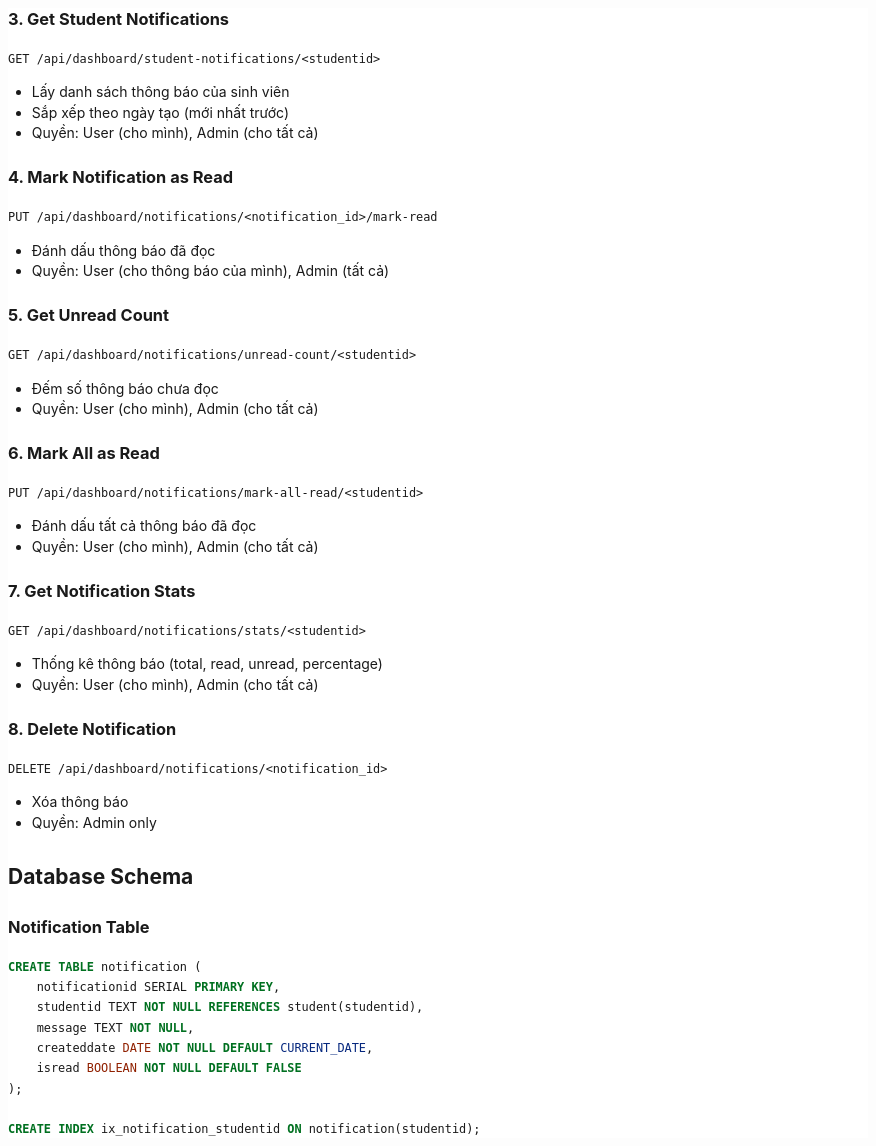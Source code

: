 ### 3. Get Student Notifications
```
GET /api/dashboard/student-notifications/<studentid>
```
- Lấy danh sách thông báo của sinh viên
- Sắp xếp theo ngày tạo (mới nhất trước)
- Quyền: User (cho mình), Admin (cho tất cả)

### 4. Mark Notification as Read
```
PUT /api/dashboard/notifications/<notification_id>/mark-read
```
- Đánh dấu thông báo đã đọc
- Quyền: User (cho thông báo của mình), Admin (tất cả)

### 5. Get Unread Count
```
GET /api/dashboard/notifications/unread-count/<studentid>
```
- Đếm số thông báo chưa đọc
- Quyền: User (cho mình), Admin (cho tất cả)

### 6. Mark All as Read
```
PUT /api/dashboard/notifications/mark-all-read/<studentid>
```
- Đánh dấu tất cả thông báo đã đọc
- Quyền: User (cho mình), Admin (cho tất cả)

### 7. Get Notification Stats
```
GET /api/dashboard/notifications/stats/<studentid>
```
- Thống kê thông báo (total, read, unread, percentage)
- Quyền: User (cho mình), Admin (cho tất cả)

### 8. Delete Notification
```
DELETE /api/dashboard/notifications/<notification_id>
```
- Xóa thông báo
- Quyền: Admin only

## Database Schema

### Notification Table
```sql
CREATE TABLE notification (
    notificationid SERIAL PRIMARY KEY,
    studentid TEXT NOT NULL REFERENCES student(studentid),
    message TEXT NOT NULL,
    createddate DATE NOT NULL DEFAULT CURRENT_DATE,
    isread BOOLEAN NOT NULL DEFAULT FALSE
);

CREATE INDEX ix_notification_studentid ON notification(studentid);
```
